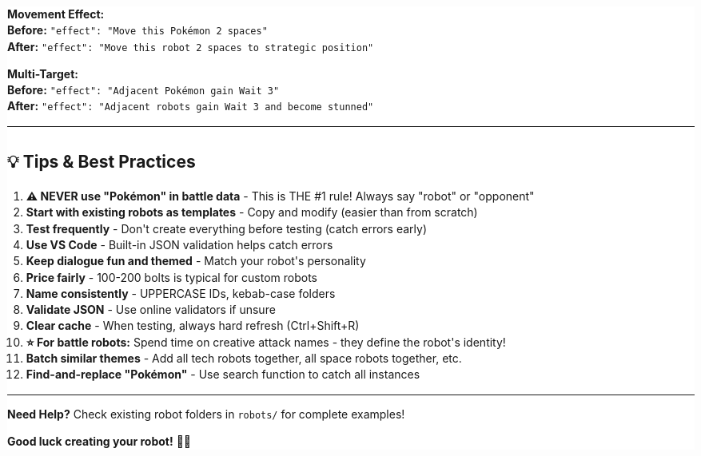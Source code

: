 **Movement Effect:**  
**Before:** `"effect": "Move this Pokémon 2 spaces"`  
**After:** `"effect": "Move this robot 2 spaces to strategic position"`

**Multi-Target:**  
**Before:** `"effect": "Adjacent Pokémon gain Wait 3"`  
**After:** `"effect": "Adjacent robots gain Wait 3 and become stunned"`

---

## 💡 Tips & Best Practices

1. **⚠️ NEVER use "Pokémon" in battle data** - This is THE #1 rule! Always say "robot" or "opponent"
2. **Start with existing robots as templates** - Copy and modify (easier than from scratch)
3. **Test frequently** - Don't create everything before testing (catch errors early)
4. **Use VS Code** - Built-in JSON validation helps catch errors
5. **Keep dialogue fun and themed** - Match your robot's personality
6. **Price fairly** - 100-200 bolts is typical for custom robots
7. **Name consistently** - UPPERCASE IDs, kebab-case folders
8. **Validate JSON** - Use online validators if unsure
9. **Clear cache** - When testing, always hard refresh (Ctrl+Shift+R)
10. **⭐ For battle robots:** Spend time on creative attack names - they define the robot's identity!
11. **Batch similar themes** - Add all tech robots together, all space robots together, etc.
12. **Find-and-replace "Pokémon"** - Use search function to catch all instances

---

**Need Help?** Check existing robot folders in `robots/` for complete examples!

**Good luck creating your robot!** 🤖✨
